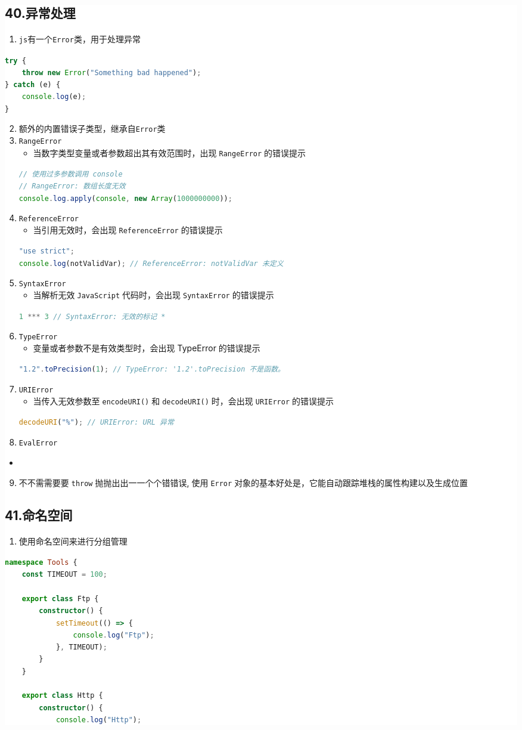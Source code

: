 ## 40.异常处理

1. `js`有一个`Error`类，用于处理异常

```ts
try {
    throw new Error("Something bad happened");
} catch (e) {
    console.log(e);
}
```

2. 额外的内置错误子类型，继承自`Error`类
3. `RangeError`
    - 当数字类型变量或者参数超出其有效范围时，出现 `RangeError` 的错误提示
    ```ts
    // 使用过多参数调用 console
    // RangeError: 数组长度无效
    console.log.apply(console, new Array(1000000000));
    ```
4. `ReferenceError`
    - 当引用无效时，会出现 `ReferenceError` 的错误提示
    ```ts
    "use strict";
    console.log(notValidVar); // ReferenceError: notValidVar 未定义
    ```
5. `SyntaxError`
    - 当解析无效 `JavaScript` 代码时，会出现 `SyntaxError` 的错误提示
    ```ts
    1 *** 3 // SyntaxError: 无效的标记 *
    ```
6. `TypeError`
    - 变量或者参数不是有效类型时，会出现 TypeError 的错误提示
    ```ts
    "1.2".toPrecision(1); // TypeError: '1.2'.toPrecision 不是函数。
    ```
7. `URIError`
    - 当传入无效参数至 `encodeURI()` 和 `decodeURI()` 时，会出现 `URIError` 的错误提示
    ```ts
    decodeURI("%"); // URIError: URL 异常
    ```
8. `EvalError`

-

9. 不不需需要要 `throw` 抛抛出出一一个个错错误, 使用 `Error` 对象的基本好处是，它能自动跟踪堆栈的属性构建以及生成位置

## 41.命名空间

1. 使用命名空间来进行分组管理

```ts
namespace Tools {
    const TIMEOUT = 100;

    export class Ftp {
        constructor() {
            setTimeout(() => {
                console.log("Ftp");
            }, TIMEOUT);
        }
    }

    export class Http {
        constructor() {
            console.log("Http");
```